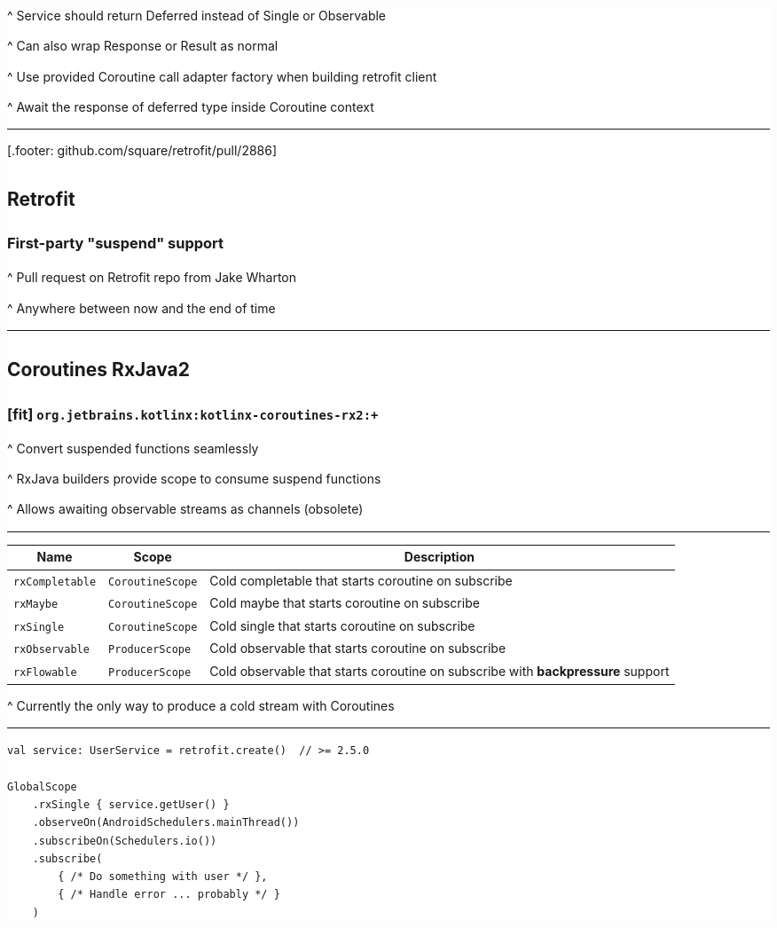 ^ Service should return Deferred instead of Single or Observable

^ Can also wrap Response or Result as normal

^ Use provided Coroutine call adapter factory when building retrofit client

^ Await the response of deferred type inside Coroutine context

---

[.footer: github.com/square/retrofit/pull/2886]

## Retrofit 

### First-party "suspend" support

^ Pull request on Retrofit repo from Jake Wharton

^ Anywhere between now and the end of time

---

## Coroutines RxJava2

### [fit] `org.jetbrains.kotlinx:kotlinx-coroutines-rx2:+`

^ Convert suspended functions seamlessly

^ RxJava builders provide scope to consume suspend functions

^ Allows awaiting observable streams as channels (obsolete)

---

| **Name**        | **Scope**        | **Description**
| --------------- | ---------------- | ---------------
| `rxCompletable` | `CoroutineScope` | Cold completable that starts coroutine on subscribe
| `rxMaybe`       | `CoroutineScope` | Cold maybe that starts coroutine on subscribe
| `rxSingle`      | `CoroutineScope` | Cold single that starts coroutine on subscribe
| `rxObservable`  | `ProducerScope`  | Cold observable that starts coroutine on subscribe
| `rxFlowable`    | `ProducerScope`  | Cold observable that starts coroutine on subscribe with **backpressure** support 

^ Currently the only way to produce a cold stream with Coroutines

---

```kotlin, [.highlight: 3-4]
val service: UserService = retrofit.create()  // >= 2.5.0

GlobalScope
    .rxSingle { service.getUser() }
    .observeOn(AndroidSchedulers.mainThread())
    .subscribeOn(Schedulers.io())
    .subscribe(
        { /* Do something with user */ },
        { /* Handle error ... probably */ }
    )
```
